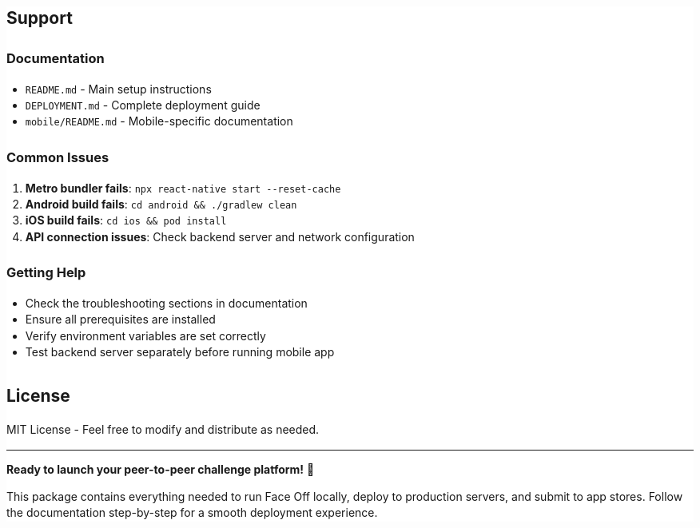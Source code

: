 ## Support

### Documentation
- `README.md` - Main setup instructions
- `DEPLOYMENT.md` - Complete deployment guide
- `mobile/README.md` - Mobile-specific documentation

### Common Issues
1. **Metro bundler fails**: `npx react-native start --reset-cache`
2. **Android build fails**: `cd android && ./gradlew clean`
3. **iOS build fails**: `cd ios && pod install`
4. **API connection issues**: Check backend server and network configuration

### Getting Help
- Check the troubleshooting sections in documentation
- Ensure all prerequisites are installed
- Verify environment variables are set correctly
- Test backend server separately before running mobile app

## License
MIT License - Feel free to modify and distribute as needed.

---

**Ready to launch your peer-to-peer challenge platform!** 🚀

This package contains everything needed to run Face Off locally, deploy to production servers, and submit to app stores. Follow the documentation step-by-step for a smooth deployment experience.